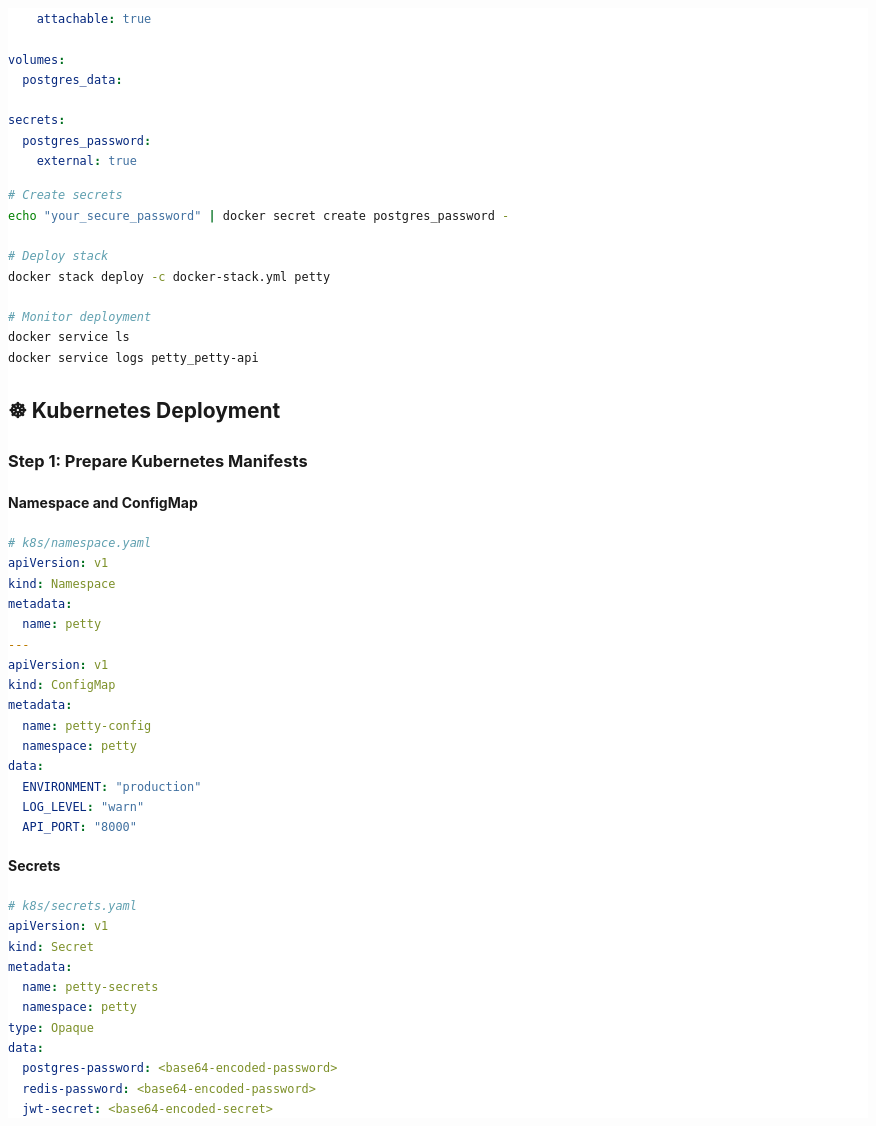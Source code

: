 ```yaml
    attachable: true

volumes:
  postgres_data:

secrets:
  postgres_password:
    external: true
```

```bash
# Create secrets
echo "your_secure_password" | docker secret create postgres_password -

# Deploy stack
docker stack deploy -c docker-stack.yml petty

# Monitor deployment
docker service ls
docker service logs petty_petty-api
```

## ☸️ Kubernetes Deployment

### Step 1: Prepare Kubernetes Manifests

#### Namespace and ConfigMap
```yaml
# k8s/namespace.yaml
apiVersion: v1
kind: Namespace
metadata:
  name: petty
---
apiVersion: v1
kind: ConfigMap
metadata:
  name: petty-config
  namespace: petty
data:
  ENVIRONMENT: "production"
  LOG_LEVEL: "warn"
  API_PORT: "8000"
```

#### Secrets
```yaml
# k8s/secrets.yaml
apiVersion: v1
kind: Secret
metadata:
  name: petty-secrets
  namespace: petty
type: Opaque
data:
  postgres-password: <base64-encoded-password>
  redis-password: <base64-encoded-password>
  jwt-secret: <base64-encoded-secret>
```
